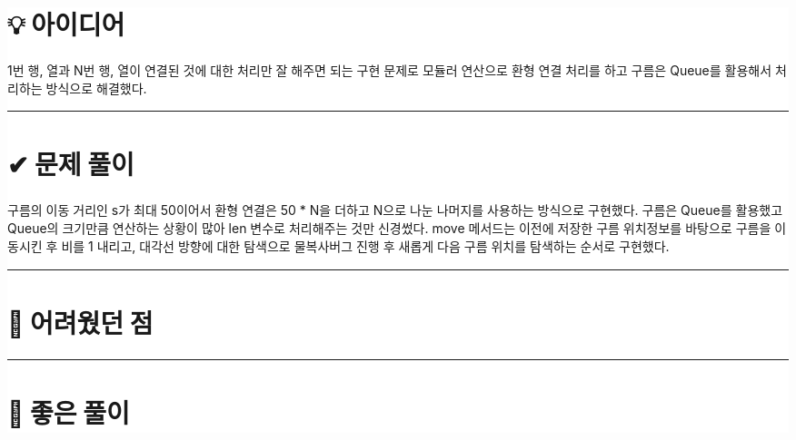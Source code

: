 
# 💡 아이디어

1번 행, 열과 N번 행, 열이 연결된 것에 대한 처리만 잘 해주면 되는 구현 문제로 모듈러 연산으로 환형 연결 처리를 하고 구름은 Queue를 활용해서 처리하는 방식으로 해결했다.

---

# ✔ 문제 풀이

구름의 이동 거리인 s가 최대 50이어서 환형 연결은 50 * N을 더하고 N으로 나눈 나머지를 사용하는 방식으로 구현했다.
구름은 Queue를 활용했고 Queue의 크기만큼 연산하는 상황이 많아 len 변수로 처리해주는 것만 신경썼다.
move 메서드는 이전에 저장한 구름 위치정보를 바탕으로 구름을 이동시킨 후 비를 1 내리고, 대각선 방향에 대한 탐색으로 물복사버그 진행 후 새롭게 다음 구름 위치를 탐색하는 순서로 구현했다.

---

# 🧠 어려웠던 점

---

# 🧐 좋은 풀이
